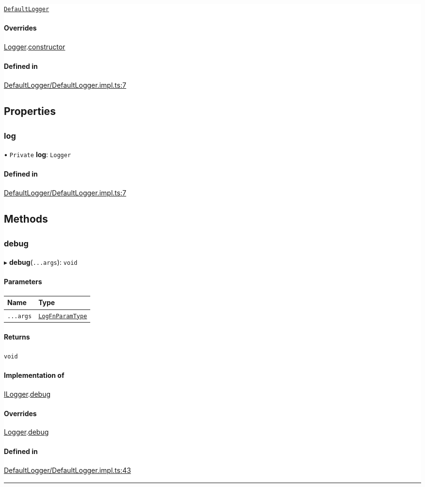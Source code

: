 [`DefaultLogger`](purista_core.DefaultLogger.md)

#### Overrides

[Logger](purista_core.Logger.md).[constructor](purista_core.Logger.md#constructor)

#### Defined in

[DefaultLogger/DefaultLogger.impl.ts:7](https://github.com/puristajs/purista/blob/master/packages/core/src/DefaultLogger/DefaultLogger.impl.ts#L7)

## Properties

### log

• `Private` **log**: `Logger`

#### Defined in

[DefaultLogger/DefaultLogger.impl.ts:7](https://github.com/puristajs/purista/blob/master/packages/core/src/DefaultLogger/DefaultLogger.impl.ts#L7)

## Methods

### debug

▸ **debug**(`...args`): `void`

#### Parameters

| Name | Type |
| :------ | :------ |
| `...args` | [`LogFnParamType`](../modules/purista_core.md#logfnparamtype) |

#### Returns

`void`

#### Implementation of

[ILogger](../interfaces/purista_core.ILogger.md).[debug](../interfaces/purista_core.ILogger.md#debug)

#### Overrides

[Logger](purista_core.Logger.md).[debug](purista_core.Logger.md#debug)

#### Defined in

[DefaultLogger/DefaultLogger.impl.ts:43](https://github.com/puristajs/purista/blob/master/packages/core/src/DefaultLogger/DefaultLogger.impl.ts#L43)

___
